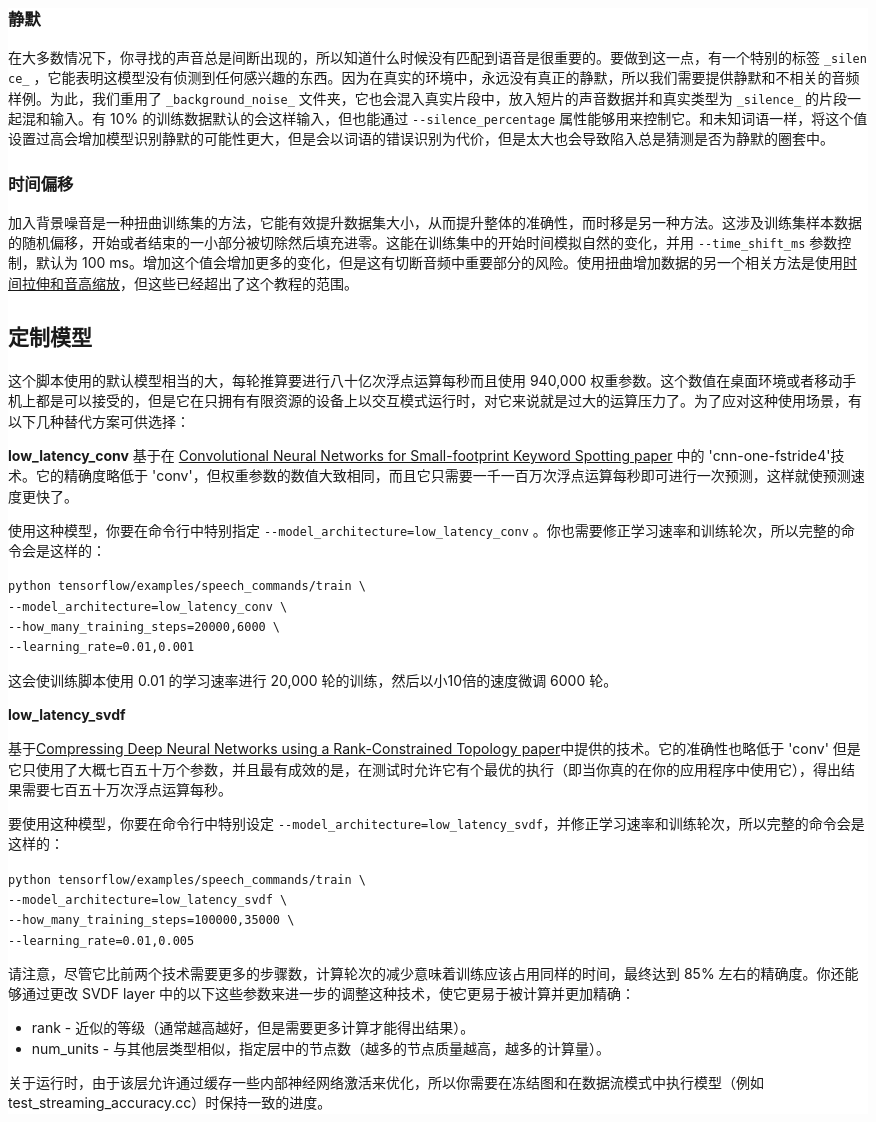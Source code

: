 ### 静默

在大多数情况下，你寻找的声音总是间断出现的，所以知道什么时候没有匹配到语音是很重要的。要做到这一点，有一个特别的标签 `_silence_` ，它能表明这模型没有侦测到任何感兴趣的东西。因为在真实的环境中，永远没有真正的静默，所以我们需要提供静默和不相关的音频样例。为此，我们重用了 `_background_noise_` 文件夹，它也会混入真实片段中，放入短片的声音数据并和真实类型为 `_silence_` 的片段一起混和输入。有 10% 的训练数据默认的会这样输入，但也能通过 `--silence_percentage` 属性能够用来控制它。和未知词语一样，将这个值设置过高会增加模型识别静默的可能性更大，但是会以词语的错误识别为代价，但是太大也会导致陷入总是猜测是否为静默的圈套中。

### 时间偏移

加入背景噪音是一种扭曲训练集的方法，它能有效提升数据集大小，从而提升整体的准确性，而时移是另一种方法。这涉及训练集样本数据的随机偏移，开始或者结束的一小部分被切除然后填充进零。这能在训练集中的开始时间模拟自然的变化，并用 `--time_shift_ms` 参数控制，默认为 100 ms。增加这个值会增加更多的变化，但是这有切断音频中重要部分的风险。使用扭曲增加数据的另一个相关方法是使用[时间拉伸和音高缩放](https://en.wikipedia.org/wiki/Audio_time_stretching_and_pitch_scaling)，但这些已经超出了这个教程的范围。

## 定制模型

这个脚本使用的默认模型相当的大，每轮推算要进行八十亿次浮点运算每秒而且使用 940,000 权重参数。这个数值在桌面环境或者移动手机上都是可以接受的，但是它在只拥有有限资源的设备上以交互模式运行时，对它来说就是过大的运算压力了。为了应对这种使用场景，有以下几种替代方案可供选择：

**low_latency_conv**
基于在 [Convolutional Neural Networks for Small-footprint Keyword Spotting paper](http://www.isca-speech.org/archive/interspeech_2015/papers/i15_1478.pdf) 中的 'cnn-one-fstride4'技术。它的精确度略低于 'conv'，但权重参数的数值大致相同，而且它只需要一千一百万次浮点运算每秒即可进行一次预测，这样就使预测速度更快了。

使用这种模型，你要在命令行中特别指定 `--model_architecture=low_latency_conv` 。你也需要修正学习速率和训练轮次，所以完整的命令会是这样的：

```
python tensorflow/examples/speech_commands/train \
--model_architecture=low_latency_conv \
--how_many_training_steps=20000,6000 \
--learning_rate=0.01,0.001
```

这会使训练脚本使用 0.01 的学习速率进行 20,000 轮的训练，然后以小10倍的速度微调 6000 轮。

**low_latency_svdf**

基于[Compressing Deep Neural Networks using a Rank-Constrained Topology paper](https://static.googleusercontent.com/media/research.google.com/en//pubs/archive/43813.pdf)中提供的技术。它的准确性也略低于 'conv' 但是它只使用了大概七百五十万个参数，并且最有成效的是，在测试时允许它有个最优的执行（即当你真的在你的应用程序中使用它），得出结果需要七百五十万次浮点运算每秒。

要使用这种模型，你要在命令行中特别设定 `--model_architecture=low_latency_svdf`，并修正学习速率和训练轮次，所以完整的命令会是这样的：

```
python tensorflow/examples/speech_commands/train \
--model_architecture=low_latency_svdf \
--how_many_training_steps=100000,35000 \
--learning_rate=0.01,0.005
```

请注意，尽管它比前两个技术需要更多的步骤数，计算轮次的减少意味着训练应该占用同样的时间，最终达到 85% 左右的精确度。你还能够通过更改 SVDF layer 中的以下这些参数来进一步的调整这种技术，使它更易于被计算并更加精确：

* rank - 近似的等级（通常越高越好，但是需要更多计算才能得出结果）。
* num_units - 与其他层类型相似，指定层中的节点数（越多的节点质量越高，越多的计算量）。

关于运行时，由于该层允许通过缓存一些内部神经网络激活来优化，所以你需要在冻结图和在数据流模式中执行模型（例如 test_streaming_accuracy.cc）时保持一致的进度。
